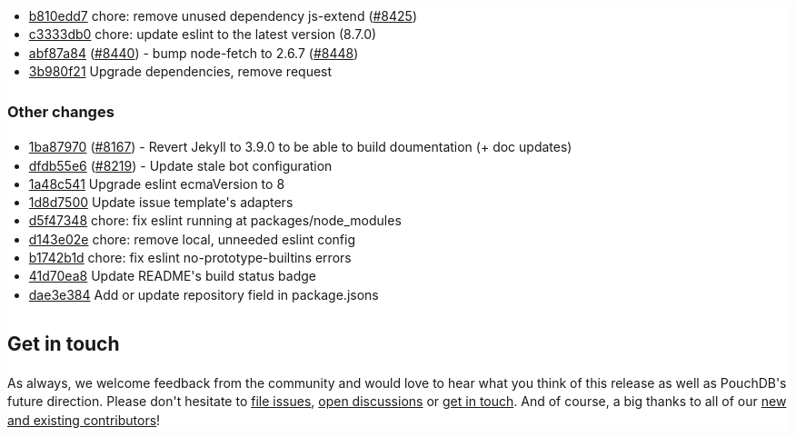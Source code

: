 * [b810edd7](https://github.com/pouchdb/pouchdb/commit/b810edd7255c2d42ad03784d86df8d5fbab12b59) chore: remove unused dependency js-extend ([#8425](https://github.com/pouchdb/pouchdb/pull/8425))
* [c3333db0](https://github.com/pouchdb/pouchdb/commit/c3333db0c636eb575604b65a1e4d918df192f9ae) chore: update eslint to the latest version (8.7.0)
* [abf87a84](https://github.com/pouchdb/pouchdb/commit/abf87a848811ae791c82caa37d017081bdedc855) ([#8440](https://github.com/pouchdb/pouchdb/issues/8440)) - bump node-fetch to 2.6.7 ([#8448](https://github.com/pouchdb/pouchdb/pull/8448))
* [3b980f21](https://github.com/pouchdb/pouchdb/commit/3b980f215e4a50ea827e6433f3c38d701e9f6c6a) Upgrade dependencies, remove request

### Other changes
* [1ba87970](https://github.com/pouchdb/pouchdb/commit/1ba879709fdf6306dc3f8e9d2d67f4060ade6e50) ([#8167](https://github.com/pouchdb/pouchdb/issues/8167)) - Revert Jekyll to 3.9.0 to be able to build doumentation (+ doc updates)
* [dfdb55e6](https://github.com/pouchdb/pouchdb/commit/dfdb55e604c9fc87c835d1b7a7f698cca5204fe2) ([#8219](https://github.com/pouchdb/pouchdb/issues/8219)) - Update stale bot configuration
* [1a48c541](https://github.com/pouchdb/pouchdb/commit/1a48c5413c14db65f4e485bee60170bd943ad6b3) Upgrade eslint ecmaVersion to 8
* [1d8d7500](https://github.com/pouchdb/pouchdb/commit/1d8d750059d63ba7dc7171bd256098a3f3c18492) Update issue template's adapters
* [d5f47348](https://github.com/pouchdb/pouchdb/commit/d5f47348a09adb8fb0ece9d6ef01e384a5deca44) chore: fix eslint running at packages/node_modules
* [d143e02e](https://github.com/pouchdb/pouchdb/commit/d143e02eb96ff78e4599df31a3f7f101830b1db3) chore: remove local, unneeded eslint config
* [b1742b1d](https://github.com/pouchdb/pouchdb/commit/b1742b1d9373f19d0ad070779839a9d033f2b39d) chore: fix eslint no-prototype-builtins errors
* [41d70ea8](https://github.com/pouchdb/pouchdb/commit/41d70ea8cac50c0214aee72cfd5dd731db2e3b05) Update README's build status badge
* [dae3e384](https://github.com/pouchdb/pouchdb/commit/dae3e3846b76bbd5c658e84506c40b73cc8a3dee) Add or update repository field in package.jsons


## Get in touch

As always, we welcome feedback from the community and would love to hear what you think of this release as well as PouchDB's future direction. Please don't hesitate to [file issues](https://github.com/pouchdb/pouchdb/issues), [open discussions](https://github.com/pouchdb/pouchdb/discussions) or [get in touch](https://github.com/pouchdb/pouchdb/blob/master/CONTRIBUTING.md#get-in-touch). And of course, a big thanks to all of our [new and existing contributors](https://github.com/pouchdb/pouchdb/graphs/contributors)!